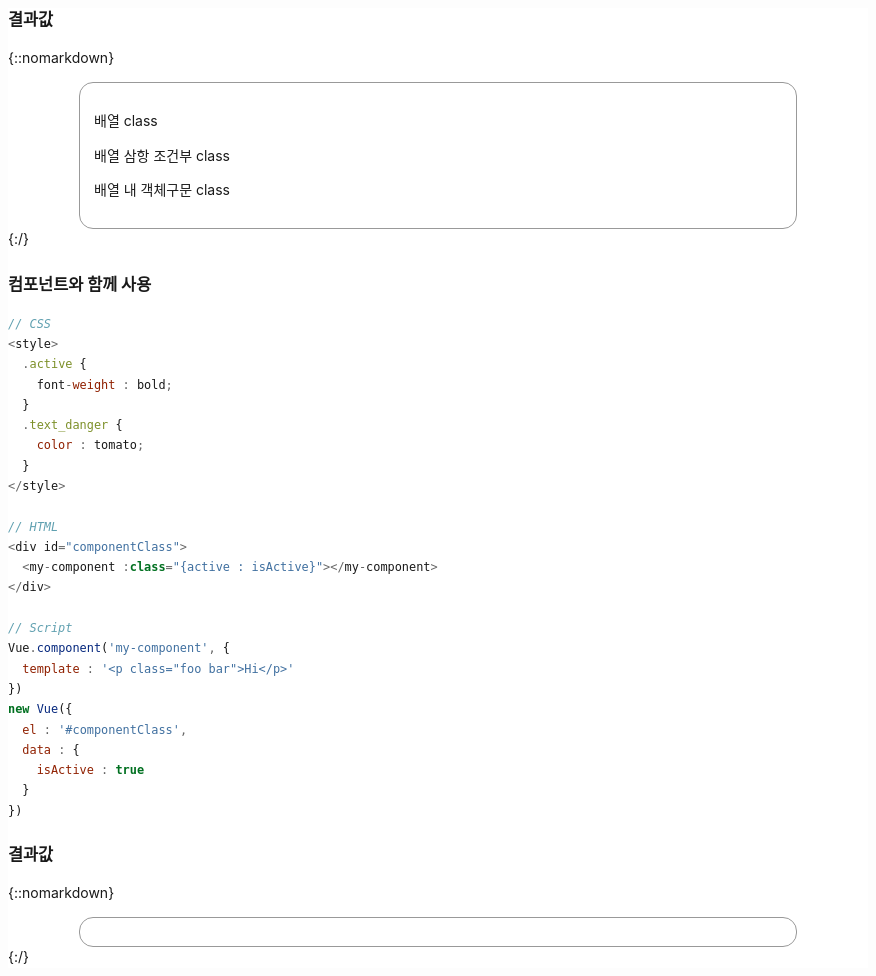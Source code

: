 ### 결과값

{::nomarkdown}

<div style="width : 80%; margin : 0 auto; border : 1px solid #999; border-radius : 1em; padding : 1em;">
  <div id="arrClass">
    <p :class="[acitveClass, errorClass]">배열 class</p>
    <p :class="[isActive ? activeClass : '', errorClass]">배열 삼항 조건부 class</p>
    <p :class="[{active : isActive}, errorClass]">배열 내 객체구문 class</p>
  </div>
</div>
{:/}

### 컴포넌트와 함께 사용

```javascript
// CSS
<style>
  .active {
    font-weight : bold;
  }
  .text_danger {
    color : tomato;
  }
</style>

// HTML
<div id="componentClass">
  <my-component :class="{active : isActive}"></my-component>
</div>

// Script
Vue.component('my-component', {
  template : '<p class="foo bar">Hi</p>'
})
new Vue({
  el : '#componentClass',
  data : {
    isActive : true
  }
})
```

### 결과값

{::nomarkdown}

<div style="width : 80%; margin : 0 auto; border : 1px solid #999; border-radius : 1em; padding : 1em;">
  <div id="componentClass">
    <my-component :class="{active : isActive}"></my-component>
  </div>
</div>
{:/}
